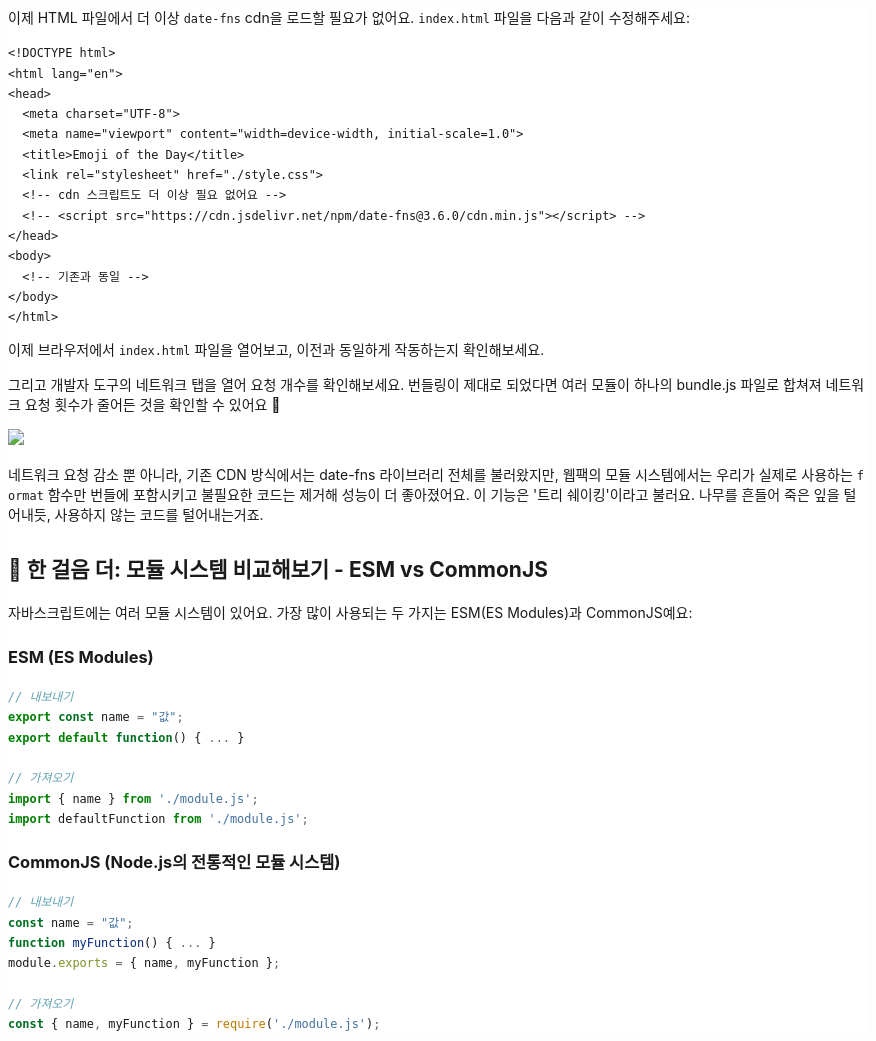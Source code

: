 이제 HTML 파일에서 더 이상 `date-fns` cdn을 로드할 필요가 없어요. `index.html` 파일을 다음과 같이 수정해주세요:

```html{8-9}
<!DOCTYPE html>
<html lang="en">
<head>
  <meta charset="UTF-8">
  <meta name="viewport" content="width=device-width, initial-scale=1.0">
  <title>Emoji of the Day</title>
  <link rel="stylesheet" href="./style.css">
  <!-- cdn 스크립트도 더 이상 필요 없어요 -->
  <!-- <script src="https://cdn.jsdelivr.net/npm/date-fns@3.6.0/cdn.min.js"></script> -->
</head>
<body>
  <!-- 기존과 동일 -->
</body>
</html>
```

이제 브라우저에서 `index.html` 파일을 열어보고, 이전과 동일하게 작동하는지 확인해보세요.

그리고 개발자 도구의 네트워크 탭을 열어 요청 개수를 확인해보세요. 번들링이 제대로 되었다면 여러 모듈이 하나의 bundle.js 파일로 합쳐져 네트워크 요청 횟수가 줄어든 것을 확인할 수 있어요 👏

![](/images/network-minified.png)

네트워크 요청 감소 뿐 아니라, 기존 CDN 방식에서는 date-fns 라이브러리 전체를 불러왔지만, 웹팩의 모듈 시스템에서는 우리가 실제로 사용하는 `format` 함수만 번들에 포함시키고 불필요한 코드는 제거해 성능이 더 좋아졌어요. 이 기능은 '트리 쉐이킹'이라고 불러요. 나무를 흔들어 죽은 잎을 털어내듯, 사용하지 않는 코드를 털어내는거죠.


## 👣 한 걸음 더: 모듈 시스템 비교해보기 - ESM vs CommonJS

자바스크립트에는 여러 모듈 시스템이 있어요. 가장 많이 사용되는 두 가지는 ESM(ES Modules)과 CommonJS예요:

### ESM (ES Modules)
```javascript
// 내보내기
export const name = "값";
export default function() { ... }

// 가져오기
import { name } from './module.js';
import defaultFunction from './module.js';
```

### CommonJS (Node.js의 전통적인 모듈 시스템)
```javascript
// 내보내기
const name = "값";
function myFunction() { ... }
module.exports = { name, myFunction };

// 가져오기
const { name, myFunction } = require('./module.js');
```
